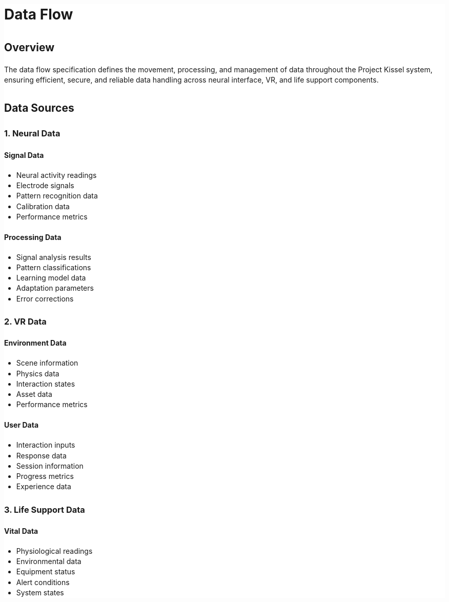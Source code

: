 # Data Flow

## Overview

The data flow specification defines the movement, processing, and management of data throughout the Project Kissel system, ensuring efficient, secure, and reliable data handling across neural interface, VR, and life support components.

## Data Sources

### 1. Neural Data

#### Signal Data
- Neural activity readings
- Electrode signals
- Pattern recognition data
- Calibration data
- Performance metrics

#### Processing Data
- Signal analysis results
- Pattern classifications
- Learning model data
- Adaptation parameters
- Error corrections

### 2. VR Data

#### Environment Data
- Scene information
- Physics data
- Interaction states
- Asset data
- Performance metrics

#### User Data
- Interaction inputs
- Response data
- Session information
- Progress metrics
- Experience data

### 3. Life Support Data

#### Vital Data
- Physiological readings
- Environmental data
- Equipment status
- Alert conditions
- System states
